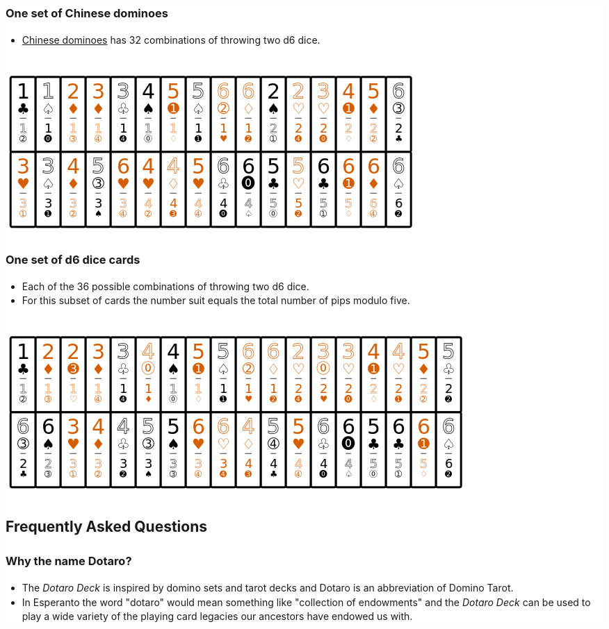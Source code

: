### One set of Chinese dominoes

* [Chinese dominoes](https://www.pagat.com/domino/chinese.html) has 32 combinations of throwing two d6 dice.



![](man/figures/README-chinese-1.png)

### One set of d6 dice cards

* Each of the 36 possible combinations of throwing two d6 dice.
* For this subset of cards the number suit equals the total number of pips modulo five.



![](man/figures/README-d6-1.png)

## <a name="faq">Frequently Asked Questions</a>

### Why the name Dotaro?

* The *Dotaro Deck* is inspired by domino sets and tarot decks and Dotaro is an abbreviation of Domino Tarot.
* In Esperanto the word "dotaro" would mean something like "collection of endowments" and the *Dotaro Deck* can be used to play a wide variety of the playing card legacies our ancestors have endowed us with.
